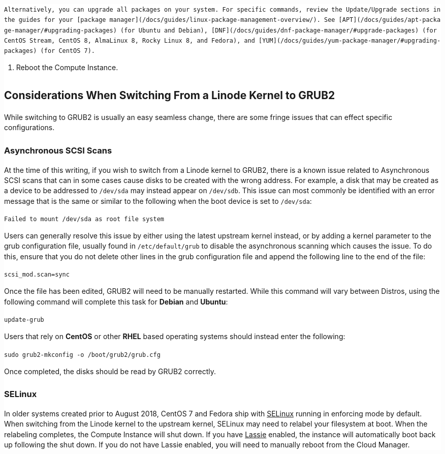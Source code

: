     Alternatively, you can upgrade all packages on your system. For specific commands, review the Update/Upgrade sections in the guides for your [package manager](/docs/guides/linux-package-management-overview/). See [APT](/docs/guides/apt-package-manager/#upgrading-packages) (for Ubuntu and Debian), [DNF](/docs/guides/dnf-package-manager/#upgrade-packages) (for CentOS Stream, CentOS 8, AlmaLinux 8, Rocky Linux 8, and Fedora), and [YUM](/docs/guides/yum-package-manager/#upgrading-packages) (for CentOS 7).

1.  Reboot the Compute Instance.

## Considerations When Switching From a Linode Kernel to GRUB2

While switching to GRUB2 is usually an easy seamless change, there are some fringe issues that can effect specific configurations.

### Asynchronous SCSI Scans

At the time of this writing, if you wish to switch from a Linode kernel to GRUB2, there is a known issue related to Asynchronous SCSI scans that can in some cases cause disks to be created with the wrong address. For example, a disk that may be created as a device to be addressed to `/dev/sda` may instead appear on `/dev/sdb`. This issue can most commonly be identified with an error message that is the same or similar to the following when the boot device is set to `/dev/sda`:

`Failed to mount /dev/sda as root file system`

Users can generally resolve this issue by either using the latest upstream kernel instead, or by adding a kernel parameter to the grub configuration file, usually found in `/etc/default/grub` to disable the asynchronous scanning which causes the issue. To do this, ensure that you do not delete other lines in the grub configuration file and append the following line to the end of the file:

```file {title="/etc/default/grub"}
scsi_mod.scan=sync
```

Once the file has been edited, GRUB2 will need to be manually restarted. While this command will vary between Distros, using the following command will complete this task for **Debian** and **Ubuntu**:

```command
update-grub
```

Users that rely on **CentOS** or other **RHEL** based operating systems should instead enter the following:

```command
sudo grub2-mkconfig -o /boot/grub2/grub.cfg
```

Once completed, the disks should be read by GRUB2 correctly.

### SELinux

In older systems created prior to August 2018, CentOS 7 and Fedora ship with [SELinux](/docs/guides/a-beginners-guide-to-selinux-on-centos-7/) running in enforcing mode by default. When switching from the Linode kernel to the upstream kernel, SELinux may need to relabel your filesystem at boot. When the relabeling completes, the Compute Instance will shut down. If you have [Lassie](/docs/products/compute/compute-instances/guides/monitor-and-maintain/#configure-shutdown-watchdog) enabled, the instance will automatically boot back up following the shut down. If you do not have Lassie enabled, you will need to manually reboot from the Cloud Manager.
